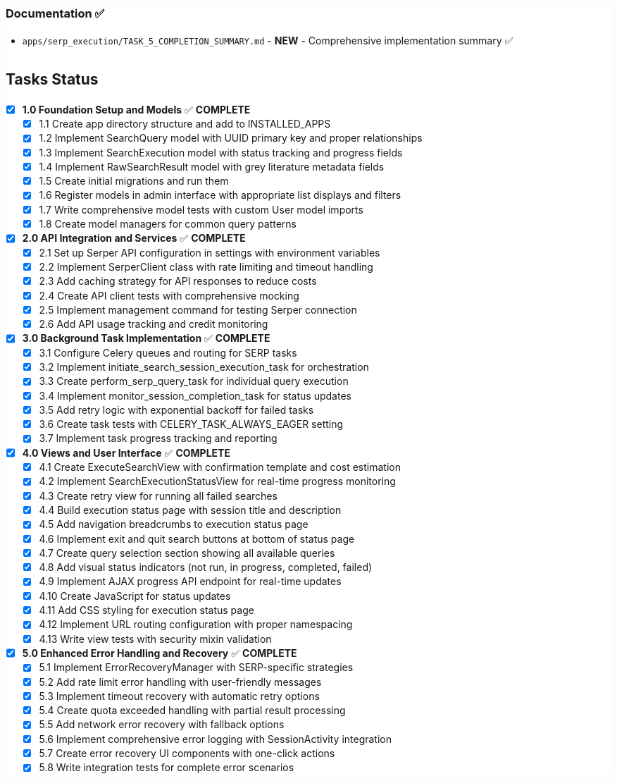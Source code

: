 ### Documentation ✅
- `apps/serp_execution/TASK_5_COMPLETION_SUMMARY.md` - **NEW** - Comprehensive implementation summary ✅

## Tasks Status

- [x] **1.0 Foundation Setup and Models** ✅ **COMPLETE**
  - [x] 1.1 Create app directory structure and add to INSTALLED_APPS
  - [x] 1.2 Implement SearchQuery model with UUID primary key and proper relationships
  - [x] 1.3 Implement SearchExecution model with status tracking and progress fields
  - [x] 1.4 Implement RawSearchResult model with grey literature metadata fields
  - [x] 1.5 Create initial migrations and run them
  - [x] 1.6 Register models in admin interface with appropriate list displays and filters
  - [x] 1.7 Write comprehensive model tests with custom User model imports
  - [x] 1.8 Create model managers for common query patterns

- [x] **2.0 API Integration and Services** ✅ **COMPLETE**
  - [x] 2.1 Set up Serper API configuration in settings with environment variables
  - [x] 2.2 Implement SerperClient class with rate limiting and timeout handling
  - [x] 2.3 Add caching strategy for API responses to reduce costs
  - [x] 2.4 Create API client tests with comprehensive mocking
  - [x] 2.5 Implement management command for testing Serper connection
  - [x] 2.6 Add API usage tracking and credit monitoring

- [x] **3.0 Background Task Implementation** ✅ **COMPLETE**
  - [x] 3.1 Configure Celery queues and routing for SERP tasks
  - [x] 3.2 Implement initiate_search_session_execution_task for orchestration
  - [x] 3.3 Create perform_serp_query_task for individual query execution
  - [x] 3.4 Implement monitor_session_completion_task for status updates
  - [x] 3.5 Add retry logic with exponential backoff for failed tasks
  - [x] 3.6 Create task tests with CELERY_TASK_ALWAYS_EAGER setting
  - [x] 3.7 Implement task progress tracking and reporting

- [x] **4.0 Views and User Interface** ✅ **COMPLETE**
  - [x] 4.1 Create ExecuteSearchView with confirmation template and cost estimation
  - [x] 4.2 Implement SearchExecutionStatusView for real-time progress monitoring
  - [x] 4.3 Create retry view for running all failed searches
  - [x] 4.4 Build execution status page with session title and description
  - [x] 4.5 Add navigation breadcrumbs to execution status page
  - [x] 4.6 Implement exit and quit search buttons at bottom of status page
  - [x] 4.7 Create query selection section showing all available queries
  - [x] 4.8 Add visual status indicators (not run, in progress, completed, failed)
  - [x] 4.9 Implement AJAX progress API endpoint for real-time updates
  - [x] 4.10 Create JavaScript for status updates
  - [x] 4.11 Add CSS styling for execution status page
  - [x] 4.12 Implement URL routing configuration with proper namespacing
  - [x] 4.13 Write view tests with security mixin validation

- [x] **5.0 Enhanced Error Handling and Recovery** ✅ **COMPLETE**
  - [x] 5.1 Implement ErrorRecoveryManager with SERP-specific strategies
  - [x] 5.2 Add rate limit error handling with user-friendly messages
  - [x] 5.3 Implement timeout recovery with automatic retry options
  - [x] 5.4 Create quota exceeded handling with partial result processing
  - [x] 5.5 Add network error recovery with fallback options
  - [x] 5.6 Implement comprehensive error logging with SessionActivity integration
  - [x] 5.7 Create error recovery UI components with one-click actions
  - [x] 5.8 Write integration tests for complete error scenarios
